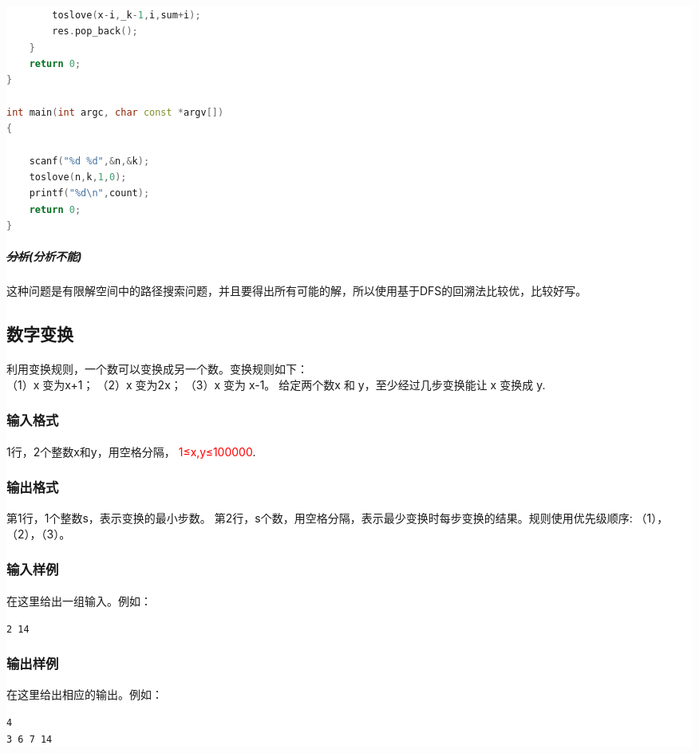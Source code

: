 ```c++
        toslove(x-i,_k-1,i,sum+i);
        res.pop_back();
    }
    return 0;
}

int main(int argc, char const *argv[])
{

    scanf("%d %d",&n,&k);
    toslove(n,k,1,0);
    printf("%d\n",count);
    return 0;
}
```

##### ~~分析~~(分析不能)

这种问题是有限解空间中的路径搜索问题，并且要得出所有可能的解，所以使用基于DFS的回溯法比较优，比较好写。

## 数字变换

利用变换规则，一个数可以变换成另一个数。变换规则如下：  
（1）x 变为x+1；
（2）x 变为2x；
（3）x 变为 x-1。
给定两个数x 和 y，至少经过几步变换能让 x 变换成 y.

### 输入格式

1行，2个整数x和y，用空格分隔， <font color=#FF0000>1≤x,y≤100000</font>.

### 输出格式

第1行，1个整数s，表示变换的最小步数。
第2行，s个数，用空格分隔，表示最少变换时每步变换的结果。规则使用优先级顺序: （1），（2），（3）。

### 输入样例

在这里给出一组输入。例如：

```data
2 14
```

### 输出样例

在这里给出相应的输出。例如：

```data
4
3 6 7 14
```
